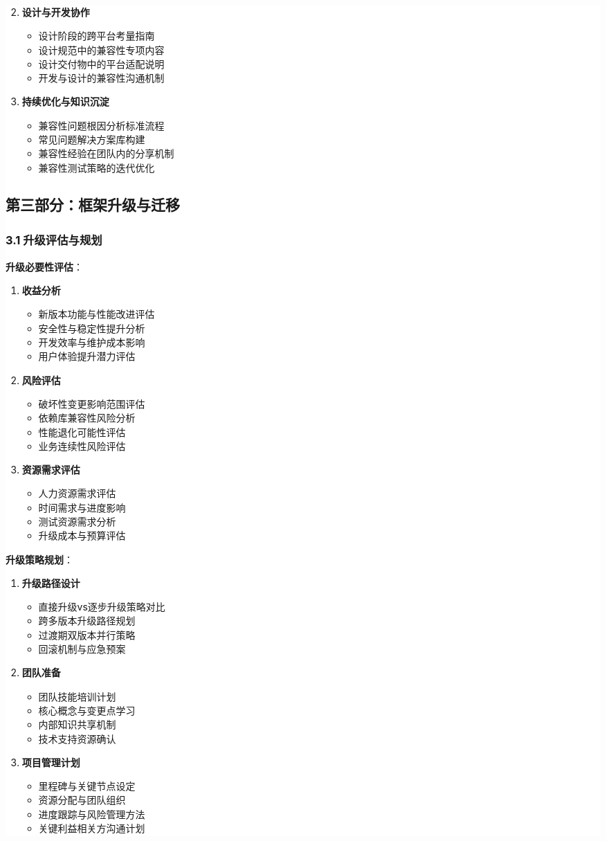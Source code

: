 2. **设计与开发协作**
   - 设计阶段的跨平台考量指南
   - 设计规范中的兼容性专项内容
   - 设计交付物中的平台适配说明
   - 开发与设计的兼容性沟通机制

3. **持续优化与知识沉淀**
   - 兼容性问题根因分析标准流程
   - 常见问题解决方案库构建
   - 兼容性经验在团队内的分享机制
   - 兼容性测试策略的迭代优化

## 第三部分：框架升级与迁移

### 3.1 升级评估与规划

**升级必要性评估**：

1. **收益分析**
   - 新版本功能与性能改进评估
   - 安全性与稳定性提升分析
   - 开发效率与维护成本影响
   - 用户体验提升潜力评估

2. **风险评估**
   - 破坏性变更影响范围评估
   - 依赖库兼容性风险分析
   - 性能退化可能性评估
   - 业务连续性风险评估

3. **资源需求评估**
   - 人力资源需求评估
   - 时间需求与进度影响
   - 测试资源需求分析
   - 升级成本与预算评估

**升级策略规划**：

1. **升级路径设计**
   - 直接升级vs逐步升级策略对比
   - 跨多版本升级路径规划
   - 过渡期双版本并行策略
   - 回滚机制与应急预案

2. **团队准备**
   - 团队技能培训计划
   - 核心概念与变更点学习
   - 内部知识共享机制
   - 技术支持资源确认

3. **项目管理计划**
   - 里程碑与关键节点设定
   - 资源分配与团队组织
   - 进度跟踪与风险管理方法
   - 关键利益相关方沟通计划
